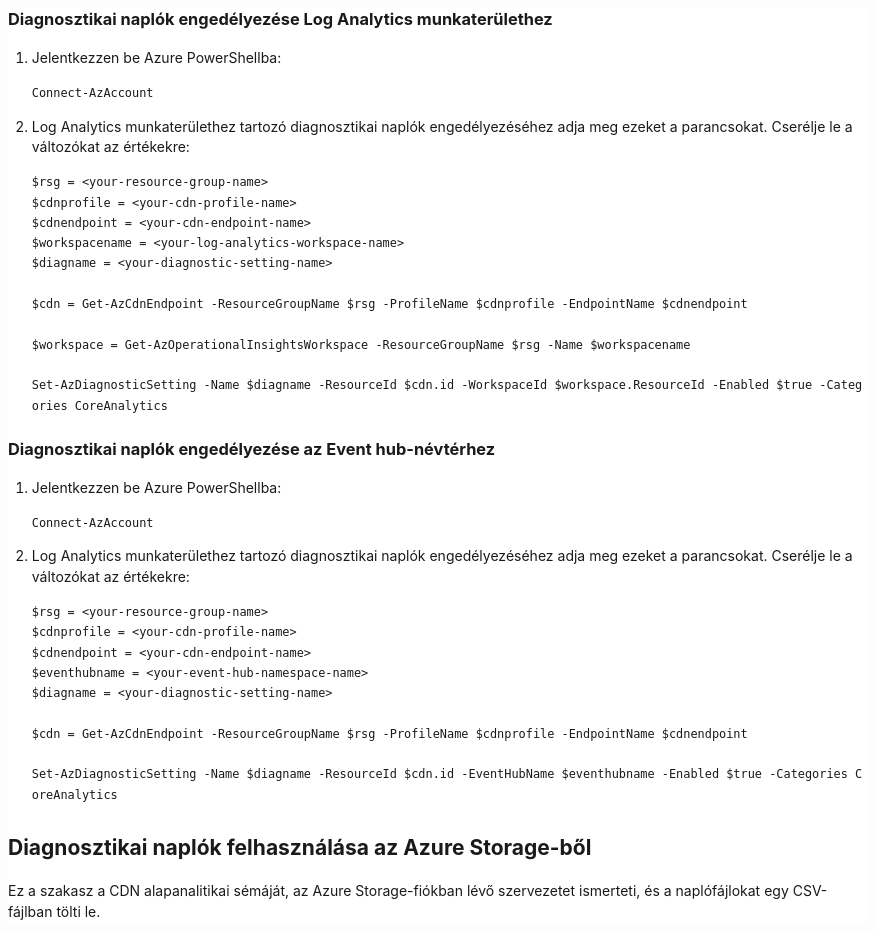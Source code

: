 ### <a name="enable-diagnostics-logs-for-log-analytics-workspace"></a>Diagnosztikai naplók engedélyezése Log Analytics munkaterülethez

1. Jelentkezzen be Azure PowerShellba:

    ```azurepowershell-interactive
    Connect-AzAccount 
    ```
2. Log Analytics munkaterülethez tartozó diagnosztikai naplók engedélyezéséhez adja meg ezeket a parancsokat. Cserélje le a változókat az értékekre:

    ```azurepowershell-interactive
    $rsg = <your-resource-group-name>
    $cdnprofile = <your-cdn-profile-name>
    $cdnendpoint = <your-cdn-endpoint-name>
    $workspacename = <your-log-analytics-workspace-name>
    $diagname = <your-diagnostic-setting-name>

    $cdn = Get-AzCdnEndpoint -ResourceGroupName $rsg -ProfileName $cdnprofile -EndpointName $cdnendpoint

    $workspace = Get-AzOperationalInsightsWorkspace -ResourceGroupName $rsg -Name $workspacename

    Set-AzDiagnosticSetting -Name $diagname -ResourceId $cdn.id -WorkspaceId $workspace.ResourceId -Enabled $true -Categories CoreAnalytics
    ```
### <a name="enable-diagnostics-logs-for-event-hub-namespace"></a>Diagnosztikai naplók engedélyezése az Event hub-névtérhez

1. Jelentkezzen be Azure PowerShellba:

    ```azurepowershell-interactive
    Connect-AzAccount 
    ```
2. Log Analytics munkaterülethez tartozó diagnosztikai naplók engedélyezéséhez adja meg ezeket a parancsokat. Cserélje le a változókat az értékekre:

    ```azurepowershell-interactive
    $rsg = <your-resource-group-name>
    $cdnprofile = <your-cdn-profile-name>
    $cdnendpoint = <your-cdn-endpoint-name>
    $eventhubname = <your-event-hub-namespace-name>
    $diagname = <your-diagnostic-setting-name>

    $cdn = Get-AzCdnEndpoint -ResourceGroupName $rsg -ProfileName $cdnprofile -EndpointName $cdnendpoint

    Set-AzDiagnosticSetting -Name $diagname -ResourceId $cdn.id -EventHubName $eventhubname -Enabled $true -Categories CoreAnalytics
    ```

## <a name="consuming-diagnostics-logs-from-azure-storage"></a>Diagnosztikai naplók felhasználása az Azure Storage-ből
Ez a szakasz a CDN alapanalitikai sémáját, az Azure Storage-fiókban lévő szervezetet ismerteti, és a naplófájlokat egy CSV-fájlban tölti le.
